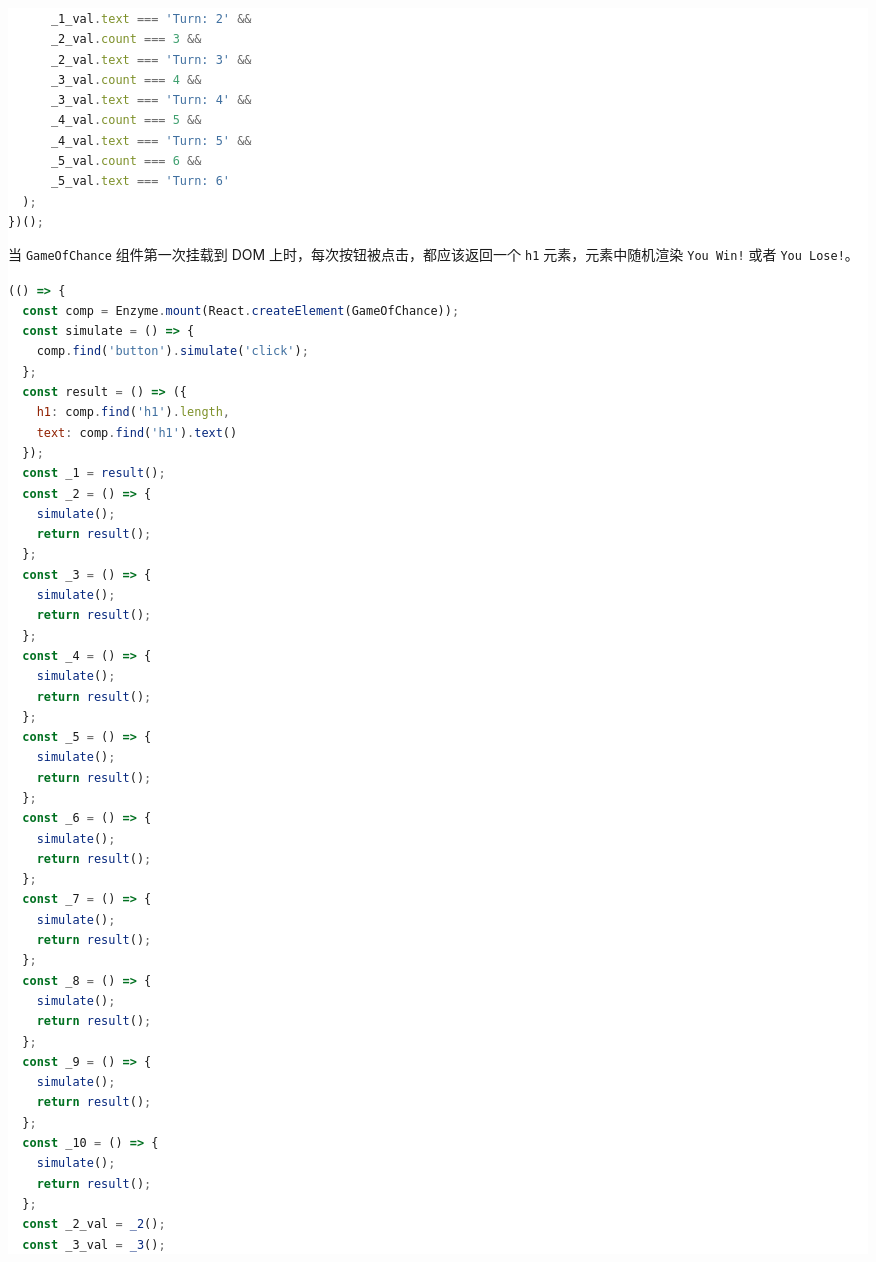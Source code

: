 ```js
      _1_val.text === 'Turn: 2' &&
      _2_val.count === 3 &&
      _2_val.text === 'Turn: 3' &&
      _3_val.count === 4 &&
      _3_val.text === 'Turn: 4' &&
      _4_val.count === 5 &&
      _4_val.text === 'Turn: 5' &&
      _5_val.count === 6 &&
      _5_val.text === 'Turn: 6'
  );
})();
```

当 `GameOfChance` 组件第一次挂载到 DOM 上时，每次按钮被点击，都应该返回一个 `h1` 元素，元素中随机渲染 `You Win!` 或者 `You Lose!`。

```js
(() => {
  const comp = Enzyme.mount(React.createElement(GameOfChance));
  const simulate = () => {
    comp.find('button').simulate('click');
  };
  const result = () => ({
    h1: comp.find('h1').length,
    text: comp.find('h1').text()
  });
  const _1 = result();
  const _2 = () => {
    simulate();
    return result();
  };
  const _3 = () => {
    simulate();
    return result();
  };
  const _4 = () => {
    simulate();
    return result();
  };
  const _5 = () => {
    simulate();
    return result();
  };
  const _6 = () => {
    simulate();
    return result();
  };
  const _7 = () => {
    simulate();
    return result();
  };
  const _8 = () => {
    simulate();
    return result();
  };
  const _9 = () => {
    simulate();
    return result();
  };
  const _10 = () => {
    simulate();
    return result();
  };
  const _2_val = _2();
  const _3_val = _3();
```